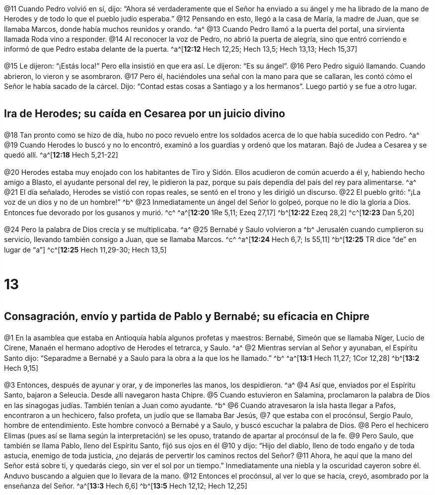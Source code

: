 @11 Cuando Pedro volvió en sí, dijo: “Ahora sé verdaderamente que el Señor ha enviado a su ángel y me ha librado de la mano de Herodes y de todo lo que el pueblo judío esperaba.” @12 Pensando en esto, llegó a la casa de María, la madre de Juan, que se llamaba Marcos, donde había muchos reunidos y orando. ^a^ @13 Cuando Pedro llamó a la puerta del portal, una sirvienta llamada Roda vino a responder. @14 Al reconocer la voz de Pedro, no abrió la puerta de alegría, sino que entró corriendo e informó de que Pedro estaba delante de la puerta.
^a^[**12:12** Hech 12,25; Hech 13,5; Hech 13,13; Hech 15,37]

@15 Le dijeron: “¡Estás loca!” Pero ella insistió en que era así. Le dijeron: “Es su ángel”. @16 Pero Pedro siguió llamando. Cuando abrieron, lo vieron y se asombraron. @17 Pero él, haciéndoles una señal con la mano para que se callaran, les contó cómo el Señor le había sacado de la cárcel. Dijo: “Contad estas cosas a Santiago y a los hermanos”. Luego partió y se fue a otro lugar.

## Ira de Herodes; su caída en Cesarea por un juicio divino
@18 Tan pronto como se hizo de día, hubo no poco revuelo entre los soldados acerca de lo que había sucedido con Pedro. ^a^ @19 Cuando Herodes lo buscó y no lo encontró, examinó a los guardias y ordenó que los mataran. Bajó de Judea a Cesarea y se quedó allí.
^a^[**12:18** Hech 5,21-22]

@20 Herodes estaba muy enojado con los habitantes de Tiro y Sidón. Ellos acudieron de común acuerdo a él y, habiendo hecho amigo a Blasto, el ayudante personal del rey, le pidieron la paz, porque su país dependía del país del rey para alimentarse. ^a^ @21 El día señalado, Herodes se vistió con ropas reales, se sentó en el trono y les dirigió un discurso. @22 El pueblo gritó: “¡La voz de un dios y no de un hombre!” ^b^ @23 Inmediatamente un ángel del Señor lo golpeó, porque no le dio la gloria a Dios. Entonces fue devorado por los gusanos y murió. ^c^
^a^[**12:20** 1Re 5,11; Ezeq 27,17] ^b^[**12:22** Ezeq 28,2] ^c^[**12:23** Dan 5,20]

@24 Pero la palabra de Dios crecía y se multiplicaba. ^a^ @25 Bernabé y Saulo volvieron a ^b^ Jerusalén cuando cumplieron su servicio, llevando también consigo a Juan, que se llamaba Marcos. ^c^
^a^[**12:24** Hech 6,7; Is 55,11] ^b^[**12:25** TR dice “de” en lugar de “a”] ^c^[**12:25** Hech 11,29-30; Hech 13,5]

# 13
## Consagración, envío y partida de Pablo y Bernabé; su eficacia en Chipre
@1 En la asamblea que estaba en Antioquía había algunos profetas y maestros: Bernabé, Simeón que se llamaba Níger, Lucio de Cirene, Manaén el hermano adoptivo de Herodes el tetrarca, y Saulo. ^a^ @2 Mientras servían al Señor y ayunaban, el Espíritu Santo dijo: “Separadme a Bernabé y a Saulo para la obra a la que los he llamado.” ^b^
^a^[**13:1** Hech 11,27; 1Cor 12,28] ^b^[**13:2** Hech 9,15]

@3 Entonces, después de ayunar y orar, y de imponerles las manos, los despidieron. ^a^ @4 Así que, enviados por el Espíritu Santo, bajaron a Seleucia. Desde allí navegaron hasta Chipre. @5 Cuando estuvieron en Salamina, proclamaron la palabra de Dios en las sinagogas judías. También tenían a Juan como ayudante. ^b^ @6 Cuando atravesaron la isla hasta llegar a Pafos, encontraron a un hechicero, falso profeta, un judío que se llamaba Bar Jesús, @7 que estaba con el procónsul, Sergio Paulo, hombre de entendimiento. Este hombre convocó a Bernabé y a Saulo, y buscó escuchar la palabra de Dios. @8 Pero el hechicero Elimas (pues así se llama según la interpretación) se les opuso, tratando de apartar al procónsul de la fe. @9 Pero Saulo, que también se llama Pablo, lleno del Espíritu Santo, fijó sus ojos en él @10 y dijo: “Hijo del diablo, lleno de todo engaño y de toda astucia, enemigo de toda justicia, ¿no dejarás de pervertir los caminos rectos del Señor? @11 Ahora, he aquí que la mano del Señor está sobre ti, y quedarás ciego, sin ver el sol por un tiempo.” Inmediatamente una niebla y la oscuridad cayeron sobre él. Anduvo buscando a alguien que lo llevara de la mano. @12 Entonces el procónsul, al ver lo que se hacía, creyó, asombrado por la enseñanza del Señor.
^a^[**13:3** Hech 6,6] ^b^[**13:5** Hech 12,12; Hech 12,25]
